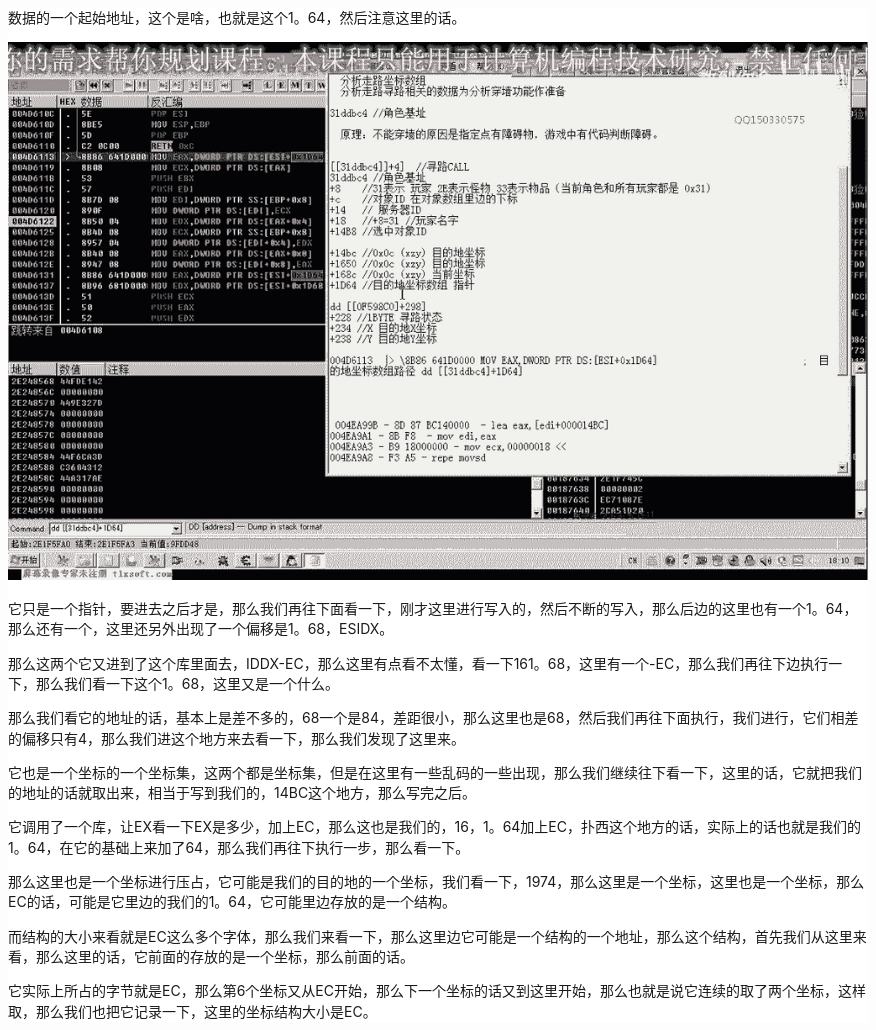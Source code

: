 数据的一个起始地址，这个是啥，也就是这个1。64，然后注意这里的话。

![](img/15809837f9f3c7c9c42f1698276d7aba_9.png)

它只是一个指针，要进去之后才是，那么我们再往下面看一下，刚才这里进行写入的，然后不断的写入，那么后边的这里也有一个1。64，那么还有一个，这里还另外出现了一个偏移是1。68，ESIDX。

那么这两个它又进到了这个库里面去，IDDX-EC，那么这里有点看不太懂，看一下161。68，这里有一个-EC，那么我们再往下边执行一下，那么我们看一下这个1。68，这里又是一个什么。

那么我们看它的地址的话，基本上是差不多的，68一个是84，差距很小，那么这里也是68，然后我们再往下面执行，我们进行，它们相差的偏移只有4，那么我们进这个地方来去看一下，那么我们发现了这里来。

它也是一个坐标的一个坐标集，这两个都是坐标集，但是在这里有一些乱码的一些出现，那么我们继续往下看一下，这里的话，它就把我们的地址的话就取出来，相当于写到我们的，14BC这个地方，那么写完之后。

它调用了一个库，让EX看一下EX是多少，加上EC，那么这也是我们的，16，1。64加上EC，扑西这个地方的话，实际上的话也就是我们的1。64，在它的基础上来加了64，那么我们再往下执行一步，那么看一下。

那么这里也是一个坐标进行压占，它可能是我们的目的地的一个坐标，我们看一下，1974，那么这里是一个坐标，这里也是一个坐标，那么EC的话，可能是它里边的我们的1。64，它可能里边存放的是一个结构。

而结构的大小来看就是EC这么多个字体，那么我们来看一下，那么这里边它可能是一个结构的一个地址，那么这个结构，首先我们从这里来看，那么这里的话，它前面的存放的是一个坐标，那么前面的话。

它实际上所占的字节就是EC，那么第6个坐标又从EC开始，那么下一个坐标的话又到这里开始，那么也就是说它连续的取了两个坐标，这样取，那么我们也把它记录一下，这里的坐标结构大小是EC。


